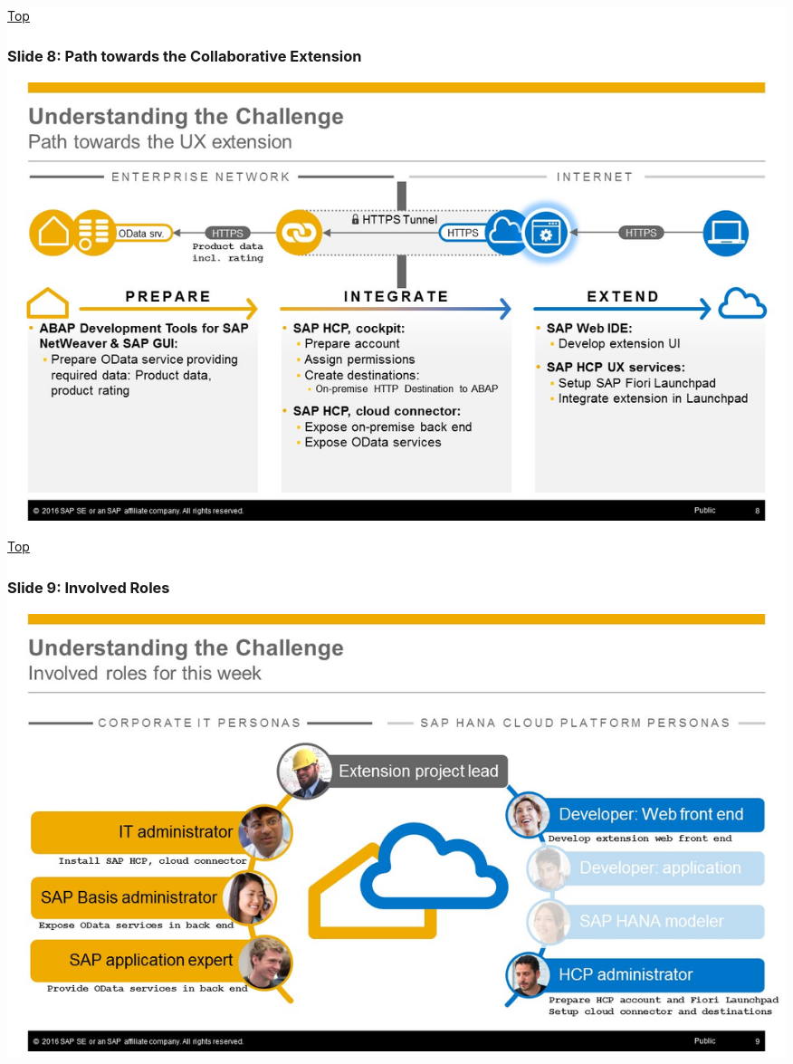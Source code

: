 [Top](#top-7)

### Slide 8: Path towards the Collaborative Extension

<img src="./images/Slide8.JPG" alt=""/>

[Top](#top-8)

### Slide 9: Involved Roles

<img src="./images/Slide9.JPG" alt=""/>
